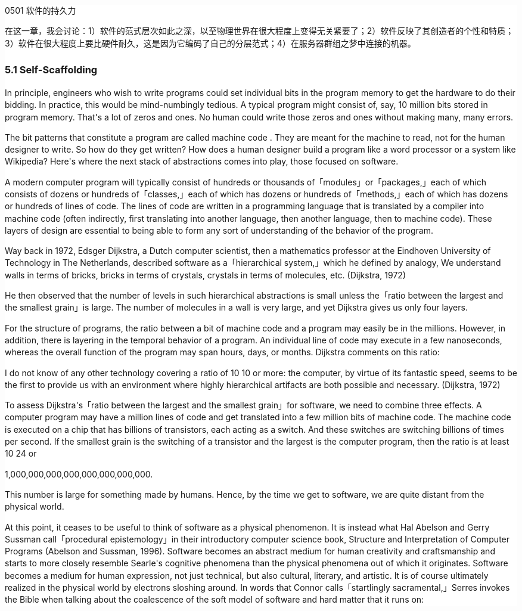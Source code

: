 0501 软件的持久力

在这一章，我会讨论：1）软件的范式层次如此之深，以至物理世界在很大程度上变得无关紧要了；2）软件反映了其创造者的个性和特质；3）软件在很大程度上要比硬件耐久，这是因为它编码了自己的分层范式；4）在服务器群组之梦中连接的机器。

### 5.1 Self-Scaffolding

In principle, engineers who wish to write programs could set individual bits in the program memory to get the hardware to do their bidding. In practice, this would be mind-numbingly tedious. A typical program might consist of, say, 10 million bits stored in program memory. That's a lot of zeros and ones. No human could write those zeros and ones without making many, many errors.

The bit patterns that constitute a program are called machine code . They are meant for the machine to read, not for the human designer to write. So how do they get written? How does a human designer build a program like a word processor or a system like Wikipedia? Here's where the next stack of abstractions comes into play, those focused on software.

A modern computer program will typically consist of hundreds or thousands of「modules」or「packages,」each of which consists of dozens or hundreds of「classes,」each of which has dozens or hundreds of「methods,」each of which has dozens or hundreds of lines of code. The lines of code are written in a programming language that is translated by a compiler into machine code (often indirectly, first translating into another language, then another language, then to machine code). These layers of design are essential to being able to form any sort of understanding of the behavior of the program.

Way back in 1972, Edsger Dijkstra, a Dutch computer scientist, then a mathematics professor at the Eindhoven University of Technology in The Netherlands, described software as a「hierarchical system,」which he defined by analogy, We understand walls in terms of bricks, bricks in terms of crystals, crystals in terms of molecules, etc. (Dijkstra, 1972)

He then observed that the number of levels in such hierarchical abstractions is small unless the「ratio between the largest and the smallest grain」is large. The number of molecules in a wall is very large, and yet Dijkstra gives us only four layers.

For the structure of programs, the ratio between a bit of machine code and a program may easily be in the millions. However, in addition, there is layering in the temporal behavior of a program. An individual line of code may execute in a few nanoseconds, whereas the overall function of the program may span hours, days, or months. Dijkstra comments on this ratio:

I do not know of any other technology covering a ratio of 10 10 or more: the computer, by virtue of its fantastic speed, seems to be the first to provide us with an environment where highly hierarchical artifacts are both possible and necessary. (Dijkstra, 1972)

To assess Dijkstra's「ratio between the largest and the smallest grain」for software, we need to combine three effects. A computer program may have a million lines of code and get translated into a few million bits of machine code. The machine code is executed on a chip that has billions of transistors, each acting as a switch. And these switches are switching billions of times per second. If the smallest grain is the switching of a transistor and the largest is the computer program, then the ratio is at least 10 24 or

1,000,000,000,000,000,000,000,000.

This number is large for something made by humans. Hence, by the time we get to software, we are quite distant from the physical world.

At this point, it ceases to be useful to think of software as a physical phenomenon. It is instead what Hal Abelson and Gerry Sussman call「procedural epistemology」in their introductory computer science book, Structure and Interpretation of Computer Programs (Abelson and Sussman, 1996). Software becomes an abstract medium for human creativity and craftsmanship and starts to more closely resemble Searle's cognitive phenomena than the physical phenomena out of which it originates. Software becomes a medium for human expression, not just technical, but also cultural, literary, and artistic. It is of course ultimately realized in the physical world by electrons sloshing around. In words that Connor calls「startlingly sacramental,」Serres invokes the Bible when talking about the coalescence of the soft model of software and hard matter that it runs on:
